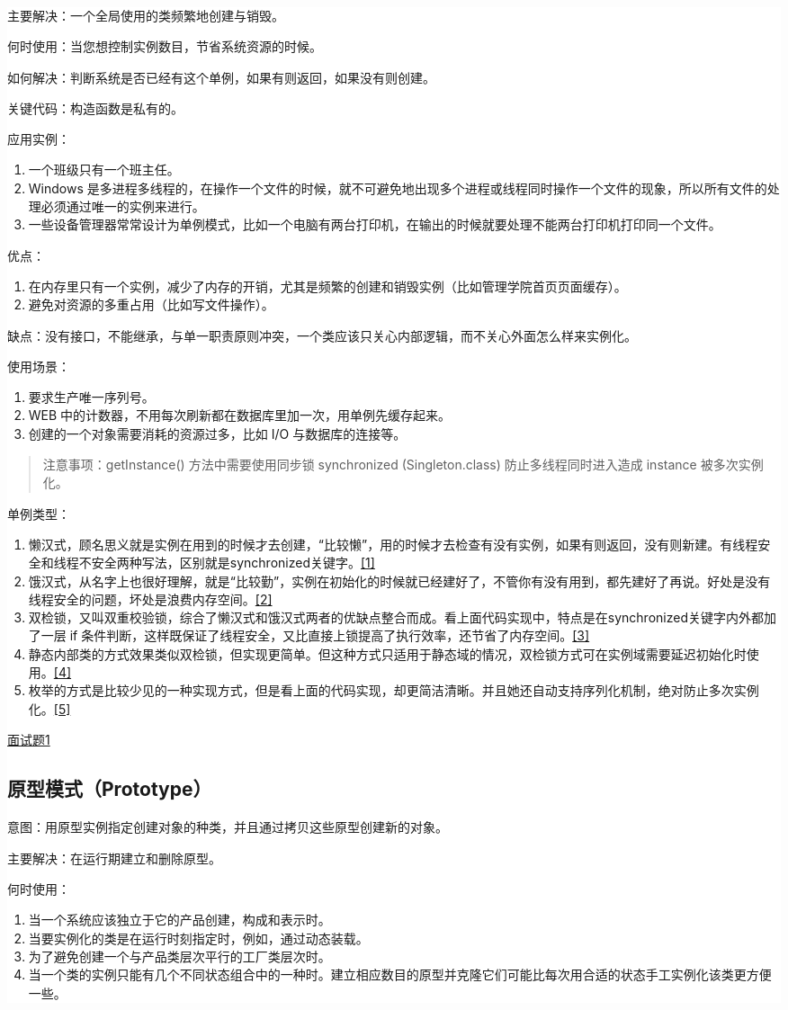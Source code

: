 主要解决：一个全局使用的类频繁地创建与销毁。

何时使用：当您想控制实例数目，节省系统资源的时候。

如何解决：判断系统是否已经有这个单例，如果有则返回，如果没有则创建。

关键代码：构造函数是私有的。

应用实例：
1. 一个班级只有一个班主任。
2. Windows 是多进程多线程的，在操作一个文件的时候，就不可避免地出现多个进程或线程同时操作一个文件的现象，所以所有文件的处理必须通过唯一的实例来进行。
3. 一些设备管理器常常设计为单例模式，比如一个电脑有两台打印机，在输出的时候就要处理不能两台打印机打印同一个文件。

优点：
1. 在内存里只有一个实例，减少了内存的开销，尤其是频繁的创建和销毁实例（比如管理学院首页页面缓存）。
2. 避免对资源的多重占用（比如写文件操作）。


缺点：没有接口，不能继承，与单一职责原则冲突，一个类应该只关心内部逻辑，而不关心外面怎么样来实例化。

使用场景：
1. 要求生产唯一序列号。
2. WEB 中的计数器，不用每次刷新都在数据库里加一次，用单例先缓存起来。
3. 创建的一个对象需要消耗的资源过多，比如 I/O 与数据库的连接等。
> 注意事项：getInstance() 方法中需要使用同步锁 synchronized (Singleton.class) 防止多线程同时进入造成 instance 被多次实例化。

单例类型：
1. 懒汉式，顾名思义就是实例在用到的时候才去创建，“比较懒”，用的时候才去检查有没有实例，如果有则返回，没有则新建。有线程安全和线程不安全两种写法，区别就是synchronized关键字。[[1]](https://github.com/xiangzz159/JInterview-demo/blob/master/DesignPatterns/src/main/java/com/mydesign/singleton/Lazy1.java)
2. 饿汉式，从名字上也很好理解，就是“比较勤”，实例在初始化的时候就已经建好了，不管你有没有用到，都先建好了再说。好处是没有线程安全的问题，坏处是浪费内存空间。[[2]](https://github.com/xiangzz159/JInterview-demo/blob/master/DesignPatterns/src/main/java/com/mydesign/singleton/Hungry1.java)
3. 双检锁，又叫双重校验锁，综合了懒汉式和饿汉式两者的优缺点整合而成。看上面代码实现中，特点是在synchronized关键字内外都加了一层 if 条件判断，这样既保证了线程安全，又比直接上锁提高了执行效率，还节省了内存空间。[[3]](https://github.com/xiangzz159/JInterview-demo/blob/master/DesignPatterns/src/main/java/com/mydesign/singleton/Lazy3.java)
4. 静态内部类的方式效果类似双检锁，但实现更简单。但这种方式只适用于静态域的情况，双检锁方式可在实例域需要延迟初始化时使用。[[4]](https://github.com/xiangzz159/JInterview-demo/blob/master/DesignPatterns/src/main/java/com/mydesign/singleton/InnerClass.java)
5. 枚举的方式是比较少见的一种实现方式，但是看上面的代码实现，却更简洁清晰。并且她还自动支持序列化机制，绝对防止多次实例化。[[5]](https://github.com/xiangzz159/JInterview-demo/blob/master/DesignPatterns/src/main/java/com/mydesign/singleton/EnumSingleton.java)

[面试题1](https://mp.weixin.qq.com/s?__biz=MzI3NzE0NjcwMg==&mid=2650127610&idx=2&sn=cf043f3b38d1a9f99db147c4af2ee5d6&chksm=f36ba1dbc41c28cd79ec02d27da1805c9f7234c06dd195dfd957212b3c0f291225e778880538&scene=126&sessionid=1589247405&key=b152a177cb32a70e8469b2aaa790a338fc772f752fcc769894c4e85c818043c5486d64bdebe2f7db00570fed58e15413ccbc59e8b7bbda85c142fc9d05764bd9f49f22fd5b42633d41a77f3cb2bc7823&ascene=1&uin=MTI3NDQ2OTMxMw%3D%3D&devicetype=Windows+10+x64&version=62090070&lang=zh_CN&exportkey=A6MtRuoQxjxlKeeXPIsfnr8%3D&pass_ticket=x%2BEl%2By4e9M6qmg1SJOCRDdhQPXlqbdrNhYEEvFuczalnq%2FWaOdYdI33chG2UfDrv)

## 原型模式（Prototype）
意图：用原型实例指定创建对象的种类，并且通过拷贝这些原型创建新的对象。

主要解决：在运行期建立和删除原型。

何时使用： 
1. 当一个系统应该独立于它的产品创建，构成和表示时。 
2. 当要实例化的类是在运行时刻指定时，例如，通过动态装载。
3. 为了避免创建一个与产品类层次平行的工厂类层次时。 
4. 当一个类的实例只能有几个不同状态组合中的一种时。建立相应数目的原型并克隆它们可能比每次用合适的状态手工实例化该类更方便一些。
